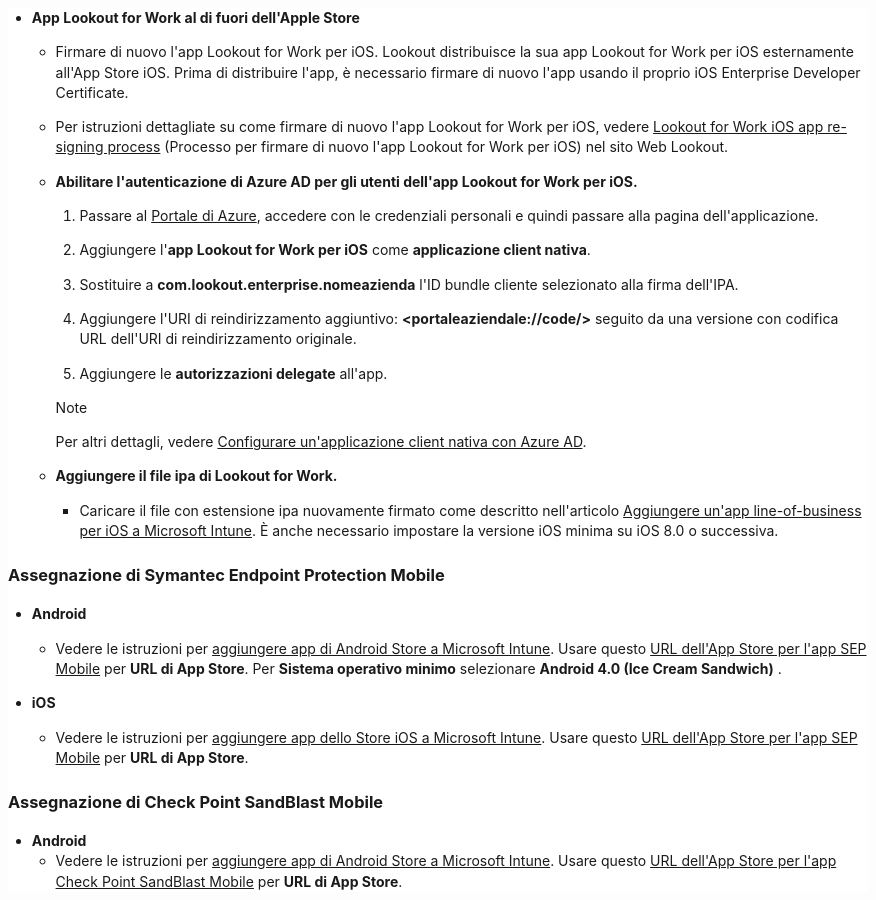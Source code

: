 - **App Lookout for Work al di fuori dell'Apple Store**
  - Firmare di nuovo l'app Lookout for Work per iOS. Lookout distribuisce la sua app Lookout for Work per iOS esternamente all'App Store iOS. Prima di distribuire l'app, è necessario firmare di nuovo l'app usando il proprio iOS Enterprise Developer Certificate.  
  - Per istruzioni dettagliate su come firmare di nuovo l'app Lookout for Work per iOS, vedere [Lookout for Work iOS app re-signing process](https://personal.support.lookout.com/hc/articles/114094038714) (Processo per firmare di nuovo l'app Lookout for Work per iOS) nel sito Web Lookout.

  - **Abilitare l'autenticazione di Azure AD per gli utenti dell'app Lookout for Work per iOS.**

    1. Passare al [Portale di Azure](https://portal.azure.com), accedere con le credenziali personali e quindi passare alla pagina dell'applicazione.

    2. Aggiungere l'**app Lookout for Work per iOS** come **applicazione client nativa**.

    3. Sostituire a **com.lookout.enterprise.nomeazienda** l'ID bundle cliente selezionato alla firma dell'IPA.

    4. Aggiungere l'URI di reindirizzamento aggiuntivo: **&lt;portaleaziendale://code/>** seguito da una versione con codifica URL dell'URI di reindirizzamento originale.

    5. Aggiungere le **autorizzazioni delegate** all'app.

    > [!NOTE]
    > Per altri dettagli, vedere [Configurare un'applicazione client nativa con Azure AD](https://azure.microsoft.com/documentation/articles/app-service-mobile-how-to-configure-active-directory-authentication/#optional-configure-a-native-client-application).

  - **Aggiungere il file ipa di Lookout for Work.**

    - Caricare il file con estensione ipa nuovamente firmato come descritto nell'articolo [Aggiungere un'app line-of-business per iOS a Microsoft Intune](../apps/lob-apps-ios.md). È anche necessario impostare la versione iOS minima su iOS 8.0 o successiva.

### <a name="assigning-symantec-endpoint-protection-mobile"></a>Assegnazione di Symantec Endpoint Protection Mobile

- **Android**
  - Vedere le istruzioni per [aggiungere app di Android Store a Microsoft Intune](../apps/store-apps-android.md). Usare questo [URL dell'App Store per l'app SEP Mobile](https://play.google.com/store/apps/details?id=com.skycure.skycure) per **URL di App Store**.  Per **Sistema operativo minimo** selezionare **Android 4.0 (Ice Cream Sandwich)** .

- **iOS**
  - Vedere le istruzioni per [aggiungere app dello Store iOS a Microsoft Intune](../apps/store-apps-ios.md). Usare questo [URL dell'App Store per l'app SEP Mobile](https://itunes.apple.com/us/app/skycure/id695620821?mt=8) per **URL di App Store**.

### <a name="assigning-check-point-sandblast-mobile"></a>Assegnazione di Check Point SandBlast Mobile

- **Android**  
  - Vedere le istruzioni per [aggiungere app di Android Store a Microsoft Intune](../apps/store-apps-android.md). Usare questo [URL dell'App Store per l'app Check Point SandBlast Mobile](https://play.google.com/store/apps/details?id=com.lacoon.security.fox) per **URL di App Store**.
